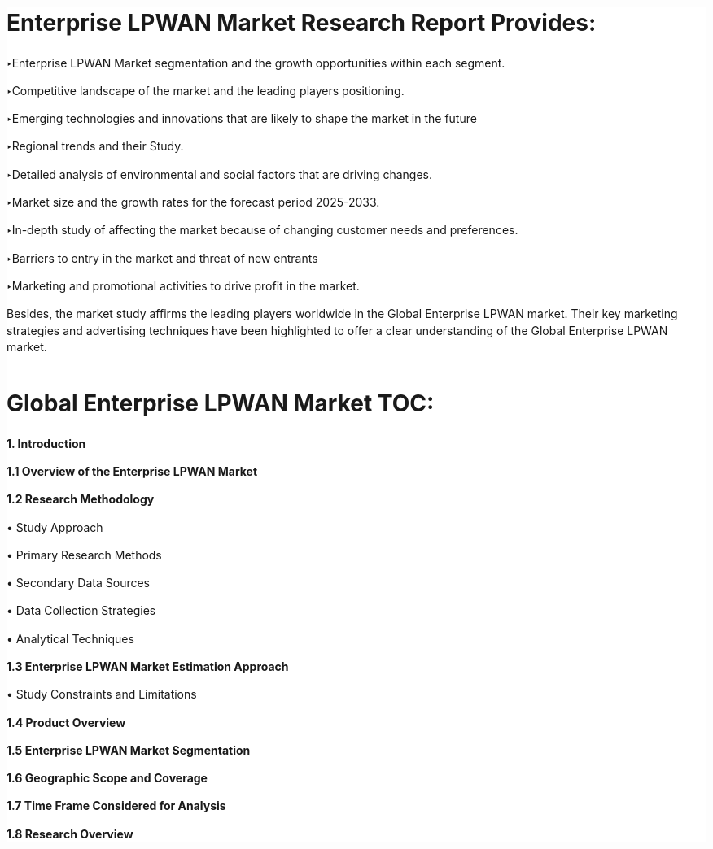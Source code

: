 # <strong>Enterprise LPWAN Market Research Report Provides:</strong>

<strong>‣</strong>Enterprise LPWAN Market segmentation and the growth opportunities within each segment.

<strong>‣</strong>Competitive landscape of the market and the leading players positioning.

<strong>‣</strong>Emerging technologies and innovations that are likely to shape the market in the future

<strong>‣</strong>Regional trends and their Study.

<strong>‣</strong>Detailed analysis of environmental and social factors that are driving changes.

<strong>‣</strong>Market size and the growth rates for the forecast period 2025-2033.

<strong>‣</strong>In-depth study of affecting the market because of changing customer needs and preferences.

<strong>‣</strong>Barriers to entry in the market and threat of new entrants

<strong>‣</strong>Marketing and promotional activities to drive profit in the market.

Besides, the market study affirms the leading players worldwide in the Global Enterprise LPWAN market. Their key marketing strategies and advertising techniques have been highlighted to offer a clear understanding of the Global Enterprise LPWAN market.

# <strong>Global Enterprise LPWAN Market TOC:</strong>

<strong>1. Introduction</strong>

<strong>1.1 Overview of the Enterprise LPWAN Market</strong>

<strong>1.2 Research Methodology</strong>

• Study Approach

• Primary Research Methods

• Secondary Data Sources

• Data Collection Strategies

• Analytical Techniques

<strong>1.3 Enterprise LPWAN Market Estimation Approach</strong>

• Study Constraints and Limitations

<strong>1.4 Product Overview</strong>

<strong>1.5 Enterprise LPWAN Market Segmentation</strong>

<strong>1.6 Geographic Scope and Coverage</strong>

<strong>1.7 Time Frame Considered for Analysis</strong>

<strong>1.8 Research Overview</strong>
